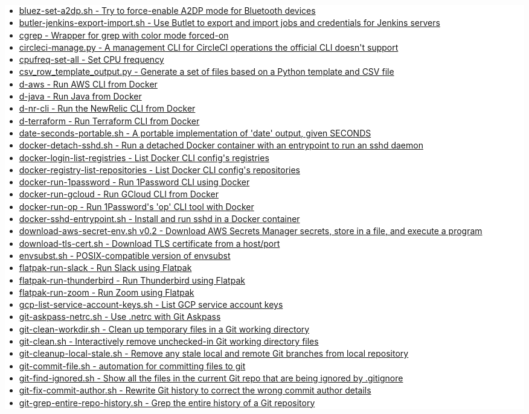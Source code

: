  * [bluez-set-a2dp.sh - Try to force-enable A2DP mode for Bluetooth devices](#bluez-set-a2dpsh---try-to-force-enable-a2dp-mode-for-bluetooth-devices)
 * [butler-jenkins-export-import.sh - Use Butlet to export and import jobs and credentials for Jenkins servers](#butler-jenkins-export-importsh---use-butlet-to-export-and-import-jobs-and-credentials-for-jenkins-servers)
 * [cgrep - Wrapper for grep with color mode forced-on](#cgrep---wrapper-for-grep-with-color-mode-forced-on)
 * [circleci-manage.py - A management CLI for CircleCI operations the official CLI doesn't support](#circleci-managepy---a-management-cli-for-circleci-operations-the-official-cli-doesn't-support)
 * [cpufreq-set-all - Set CPU frequency](#cpufreq-set-all---set-cpu-frequency)
 * [csv_row_template_output.py - Generate a set of files based on a Python template and CSV file](#csv_row_template_outputpy---generate-a-set-of-files-based-on-a-python-template-and-csv-file)
 * [d-aws - Run AWS CLI from Docker](#d-aws---run-aws-cli-from-docker)
 * [d-java - Run Java from Docker](#d-java---run-java-from-docker)
 * [d-nr-cli - Run the NewRelic CLI from Docker](#d-nr-cli---run-the-newrelic-cli-from-docker)
 * [d-terraform - Run Terraform CLI from Docker](#d-terraform---run-terraform-cli-from-docker)
 * [date-seconds-portable.sh - A portable implementation of 'date' output, given SECONDS](#date-seconds-portablesh---a-portable-implementation-of-'date'-output-given-seconds)
 * [docker-detach-sshd.sh - Run a detached Docker container with an entrypoint to run an sshd daemon](#docker-detach-sshdsh---run-a-detached-docker-container-with-an-entrypoint-to-run-an-sshd-daemon)
 * [docker-login-list-registries - List Docker CLI config's registries](#docker-login-list-registries---list-docker-cli-config's-registries)
 * [docker-registry-list-repositories - List Docker CLI config's repositories](#docker-registry-list-repositories---list-docker-cli-config's-repositories)
 * [docker-run-1password - Run 1Password CLI using Docker](#docker-run-1password---run-1password-cli-using-docker)
 * [docker-run-gcloud - Run GCloud CLI from Docker](#docker-run-gcloud---run-gcloud-cli-from-docker)
 * [docker-run-op - Run 1Password's 'op' CLI tool with Docker](#docker-run-op---run-1password's-'op'-cli-tool-with-docker)
 * [docker-sshd-entrypoint.sh - Install and run sshd in a Docker container](#docker-sshd-entrypointsh---install-and-run-sshd-in-a-docker-container)
 * [download-aws-secret-env.sh v0.2 - Download AWS Secrets Manager secrets, store in a file, and execute a program](#download-aws-secret-envsh-v02---download-aws-secrets-manager-secrets-store-in-a-file-and-execute-a-program)
 * [download-tls-cert.sh - Download TLS certificate from a host/port](#download-tls-certsh---download-tls-certificate-from-a-host/port)
 * [envsubst.sh - POSIX-compatible version of envsubst](#envsubstsh---posix-compatible-version-of-envsubst)
 * [flatpak-run-slack - Run Slack using Flatpak](#flatpak-run-slack---run-slack-using-flatpak)
 * [flatpak-run-thunderbird - Run Thunderbird using Flatpak](#flatpak-run-thunderbird---run-thunderbird-using-flatpak)
 * [flatpak-run-zoom - Run Zoom using Flatpak](#flatpak-run-zoom---run-zoom-using-flatpak)
 * [gcp-list-service-account-keys.sh - List GCP service account keys](#gcp-list-service-account-keyssh---list-gcp-service-account-keys)
 * [git-askpass-netrc.sh - Use .netrc with Git Askpass](#git-askpass-netrcsh---use-netrc-with-git-askpass)
 * [git-clean-workdir.sh - Clean up temporary files in a Git working directory](#git-clean-workdirsh---clean-up-temporary-files-in-a-git-working-directory)
 * [git-clean.sh - Interactively remove unchecked-in Git working directory files](#git-cleansh---interactively-remove-unchecked-in-git-working-directory-files)
 * [git-cleanup-local-stale.sh - Remove any stale local and remote Git branches from local repository](#git-cleanup-local-stalesh---remove-any-stale-local-and-remote-git-branches-from-local-repository)
 * [git-commit-file.sh - automation for committing files to git](#git-commit-filesh---automation-for-committing-files-to-git)
 * [git-find-ignored.sh - Show all the files in the current Git repo that are being ignored by .gitignore](#git-find-ignoredsh---show-all-the-files-in-the-current-git-repo-that-are-being-ignored-by-gitignore)
 * [git-fix-commit-author.sh - Rewrite Git history to correct the wrong commit author details](#git-fix-commit-authorsh---rewrite-git-history-to-correct-the-wrong-commit-author-details)
 * [git-grep-entire-repo-history.sh - Grep the entire history of a Git repository](#git-grep-entire-repo-historysh---grep-the-entire-history-of-a-git-repository)